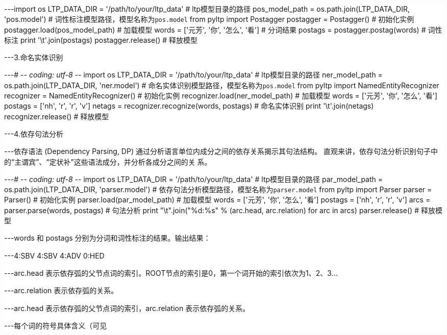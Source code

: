 ---import os
LTP_DATA_DIR = '/path/to/your/ltp_data'  \# ltp模型目录的路径
pos_model_path = os.path.join(LTP_DATA_DIR, 'pos.model')  \# 词性标注模型路径，模型名称为`pos.model`
from pyltp import Postagger
postagger = Postagger() \# 初始化实例
postagger.load(pos_model_path)  \# 加载模型
words = ['元芳', '你', '怎么', '看']  \# 分词结果
postags = postagger.postag(words)  \# 词性标注
print '\t'.join(postags)
postagger.release()  \# 释放模型

---3.命名实体识别

---\# -*- coding: utf-8 -*-
import os
LTP_DATA_DIR = '/path/to/your/ltp_data'  \# ltp模型目录的路径
ner_model_path = os.path.join(LTP_DATA_DIR, 'ner.model')  \# 命名实体识别模型路径，模型名称为`pos.model`
from pyltp import NamedEntityRecognizer
recognizer = NamedEntityRecognizer() \# 初始化实例
recognizer.load(ner_model_path)  \# 加载模型
words = ['元芳', '你', '怎么', '看']
postags = ['nh', 'r', 'r', 'v']
netags = recognizer.recognize(words, postags)  \# 命名实体识别
print '\t'.join(netags)
recognizer.release()  \# 释放模型

---4.依存句法分析

---依存语法 (Dependency Parsing, DP) 通过分析语言单位内成分之间的依存关系揭示其句法结构。 直观来讲，依存句法分析识别句子中的“主谓宾”、“定状补”这些语法成分，并分析各成分之间的关 系。

---\# -*- coding: utf-8 -*-
import os
LTP_DATA_DIR = '/path/to/your/ltp_data'  \# ltp模型目录的路径
par_model_path = os.path.join(LTP_DATA_DIR, 'parser.model')  \# 依存句法分析模型路径，模型名称为`parser.model`
from pyltp import Parser
parser = Parser() \# 初始化实例
parser.load(par_model_path)  \# 加载模型
words = ['元芳', '你', '怎么', '看']
postags = ['nh', 'r', 'r', 'v']
arcs = parser.parse(words, postags)  \# 句法分析
print "\t".join("%d:%s" % (arc.head, arc.relation) for arc in arcs)
parser.release()  \# 释放模型

---words 和 postags 分别为分词和词性标注的结果。输出结果：

---4:SBV       4:SBV   4:ADV   0:HED

---arc.head 表示依存弧的父节点词的索引。ROOT节点的索引是0，第一个词开始的索引依次为1、2、3…

---arc.relation 表示依存弧的关系。

---arc.head 表示依存弧的父节点词的索引，arc.relation 表示依存弧的关系。

---每个词的符号具体含义（可见
